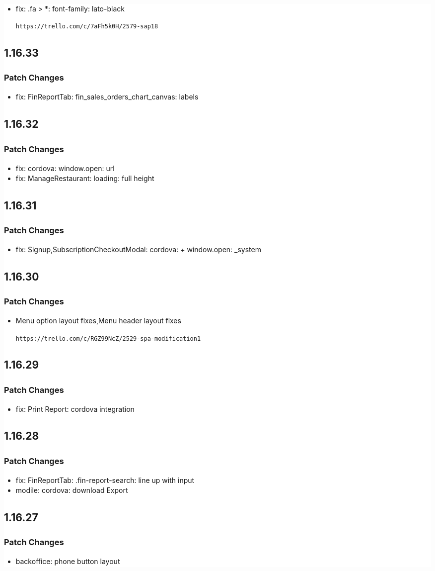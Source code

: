 - fix: .fa > \*: font-family: lato-black

      https://trello.com/c/7aFh5k0H/2579-sap18

## 1.16.33

### Patch Changes

- fix: FinReportTab: fin_sales_orders_chart_canvas: labels

## 1.16.32

### Patch Changes

- fix: cordova: window.open: url
- fix: ManageRestaurant: loading: full height

## 1.16.31

### Patch Changes

- fix: Signup,SubscriptionCheckoutModal: cordova: + window.open: \_system

## 1.16.30

### Patch Changes

- Menu option layout fixes,Menu header layout fixes

      https://trello.com/c/RGZ99NcZ/2529-spa-modification1

## 1.16.29

### Patch Changes

- fix: Print Report: cordova integration

## 1.16.28

### Patch Changes

- fix: FinReportTab: .fin-report-search: line up with input
- modile: cordova: download Export

## 1.16.27

### Patch Changes

- backoffice: phone button layout
